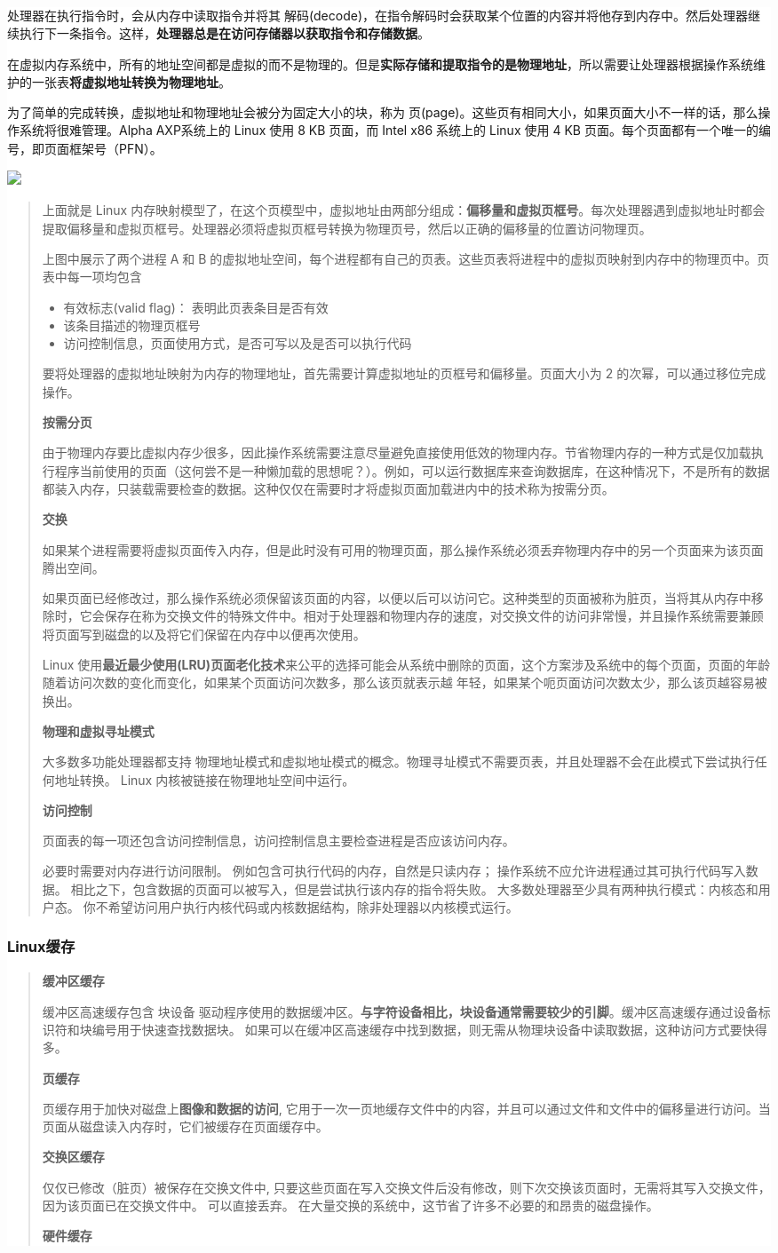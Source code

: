 处理器在执行指令时，会从内存中读取指令并将其 解码(decode)，在指令解码时会获取某个位置的内容并将他存到内存中。然后处理器继续执行下一条指令。这样，**处理器总是在访问存储器以获取指令和存储数据**。

在虚拟内存系统中，所有的地址空间都是虚拟的而不是物理的。但是**实际存储和提取指令的是物理地址**，所以需要让处理器根据操作系统维护的一张表**将虚拟地址转换为物理地址**。

为了简单的完成转换，虚拟地址和物理地址会被分为固定大小的块，称为 页(page)。这些页有相同大小，如果页面大小不一样的话，那么操作系统将很难管理。Alpha AXP系统上的 Linux 使用 8 KB 页面，而 Intel x86 系统上的 Linux 使用 4 KB 页面。每个页面都有一个唯一的编号，即页面框架号（PFN）。

![](https://img-blog.csdnimg.cn/img_convert/039db658edb33c915ac4783c7e054c1c.png)

> 上面就是 Linux 内存映射模型了，在这个页模型中，虚拟地址由两部分组成：**偏移量和虚拟页框号**。每次处理器遇到虚拟地址时都会提取偏移量和虚拟页框号。处理器必须将虚拟页框号转换为物理页号，然后以正确的偏移量的位置访问物理页。
>
> 上图中展示了两个进程 A 和 B 的虚拟地址空间，每个进程都有自己的页表。这些页表将进程中的虚拟页映射到内存中的物理页中。页表中每一项均包含
>
> * 有效标志(valid flag)： 表明此页表条目是否有效
> * 该条目描述的物理页框号
> * 访问控制信息，页面使用方式，是否可写以及是否可以执行代码
>
> 要将处理器的虚拟地址映射为内存的物理地址，首先需要计算虚拟地址的页框号和偏移量。页面大小为 2 的次幂，可以通过移位完成操作。
>
> **按需分页**
>
> 由于物理内存要比虚拟内存少很多，因此操作系统需要注意尽量避免直接使用低效的物理内存。节省物理内存的一种方式是仅加载执行程序当前使用的页面（这何尝不是一种懒加载的思想呢？）。例如，可以运行数据库来查询数据库，在这种情况下，不是所有的数据都装入内存，只装载需要检查的数据。这种仅仅在需要时才将虚拟页面加载进内中的技术称为按需分页。
>
> **交换**
>
> 如果某个进程需要将虚拟页面传入内存，但是此时没有可用的物理页面，那么操作系统必须丢弃物理内存中的另一个页面来为该页面腾出空间。
>
> 如果页面已经修改过，那么操作系统必须保留该页面的内容，以便以后可以访问它。这种类型的页面被称为脏页，当将其从内存中移除时，它会保存在称为交换文件的特殊文件中。相对于处理器和物理内存的速度，对交换文件的访问非常慢，并且操作系统需要兼顾将页面写到磁盘的以及将它们保留在内存中以便再次使用。
>
> Linux 使用**最近最少使用(LRU)页面老化技术**来公平的选择可能会从系统中删除的页面，这个方案涉及系统中的每个页面，页面的年龄随着访问次数的变化而变化，如果某个页面访问次数多，那么该页就表示越 年轻，如果某个呃页面访问次数太少，那么该页越容易被 换出。
>
> **物理和虚拟寻址模式**
>
> 大多数多功能处理器都支持 物理地址模式和虚拟地址模式的概念。物理寻址模式不需要页表，并且处理器不会在此模式下尝试执行任何地址转换。 Linux 内核被链接在物理地址空间中运行。
>
> **访问控制**
>
> 页面表的每一项还包含访问控制信息，访问控制信息主要检查进程是否应该访问内存。
>
> 必要时需要对内存进行访问限制。 例如包含可执行代码的内存，自然是只读内存； 操作系统不应允许进程通过其可执行代码写入数据。 相比之下，包含数据的页面可以被写入，但是尝试执行该内存的指令将失败。 大多数处理器至少具有两种执行模式：内核态和用户态。 你不希望访问用户执行内核代码或内核数据结构，除非处理器以内核模式运行。

### Linux缓存

> **缓冲区缓存**
>
> 缓冲区高速缓存包含 块设备 驱动程序使用的数据缓冲区。**与字符设备相比，块设备通常需要较少的引脚**。缓冲区高速缓存通过设备标识符和块编号用于快速查找数据块。 如果可以在缓冲区高速缓存中找到数据，则无需从物理块设备中读取数据，这种访问方式要快得多。
>
> **页缓存**
>
> 页缓存用于加快对磁盘上**图像和数据的访问**, 它用于一次一页地缓存文件中的内容，并且可以通过文件和文件中的偏移量进行访问。当页面从磁盘读入内存时，它们被缓存在页面缓存中。
>
> **交换区缓存**
>
> 仅仅已修改（脏页）被保存在交换文件中, 只要这些页面在写入交换文件后没有修改，则下次交换该页面时，无需将其写入交换文件，因为该页面已在交换文件中。 可以直接丢弃。 在大量交换的系统中，这节省了许多不必要的和昂贵的磁盘操作。
>
> **硬件缓存**
>